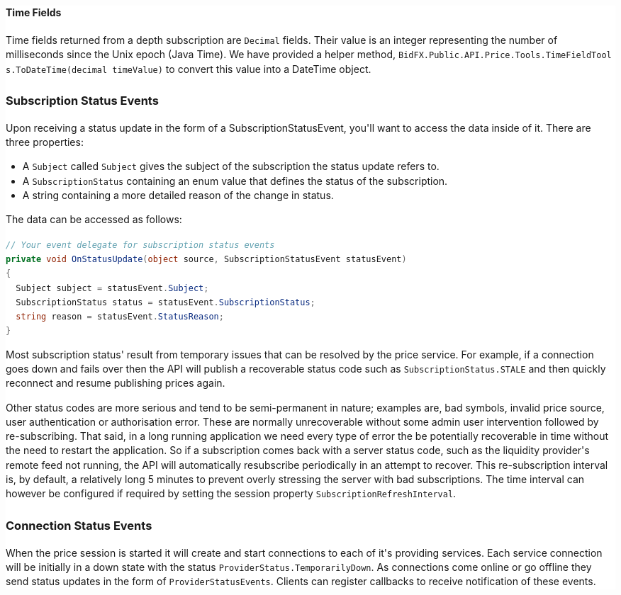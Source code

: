 #### Time Fields

Time fields returned from a depth subscription are `Decimal` fields.
Their value is an integer representing the number of milliseconds since the Unix epoch (Java Time).
We have provided a helper method, `BidFX.Public.API.Price.Tools.TimeFieldTools.ToDateTime(decimal timeValue)` to convert
this value into a DateTime object.

### Subscription Status Events

Upon receiving a status update in the form of a SubscriptionStatusEvent, you'll want to access the data inside of it.
There are three properties:

- A `Subject` called `Subject` gives the subject of the subscription the status update refers to.
- A `SubscriptionStatus` containing an enum value that defines the status of the subscription.
- A string containing a more detailed reason of the change in status.

The data can be accessed as follows:

```csharp
// Your event delegate for subscription status events
private void OnStatusUpdate(object source, SubscriptionStatusEvent statusEvent)
{  
  Subject subject = statusEvent.Subject;
  SubscriptionStatus status = statusEvent.SubscriptionStatus;
  string reason = statusEvent.StatusReason;
}
```

Most subscription status' result from temporary issues that can be resolved by the price service. For example, if a
connection goes down and fails over then the API will publish a recoverable status code such
as `SubscriptionStatus.STALE` and then quickly reconnect and resume publishing prices again.

Other status codes are more serious and tend to be semi-permanent in nature; examples are, bad symbols, invalid price
source, user authentication or authorisation error. These are normally unrecoverable without some admin user
intervention followed by re-subscribing. That said, in a long running application we need every type of error the be
potentially recoverable in time without the need to restart the application. So if a subscription comes back with a
server status code, such as the liquidity provider's remote feed not running, the API will automatically resubscribe
periodically in an attempt to recover. This re-subscription interval is, by default, a relatively long 5 minutes to
prevent overly stressing the server with bad subscriptions. The time interval can however be configured if required by
setting the session property `SubscriptionRefreshInterval`.

### Connection Status Events

When the price session is started it will create and start connections to each of it's providing services. Each service
connection will be initially in a down state with the status `ProviderStatus.TemporarilyDown`. As connections come
online or go offline they send status updates in the form of `ProviderStatusEvents`. Clients can register callbacks to
receive notification of these events.
